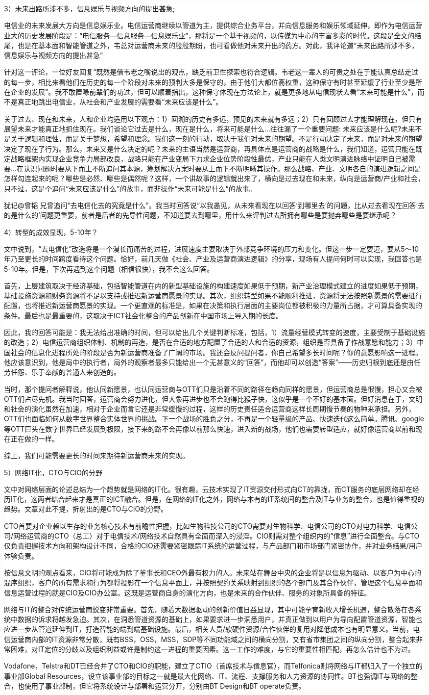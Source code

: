 3）未来出路所涉不多，信息娱乐与视频方向的提出甚急;

电信业的未来发展大方向是信息娱乐业。电信运营商继续以管道为主，提供综合业务平台，并向信息服务和娱乐领域延伸，即作为电信运营业大的历史发展阶段是：“电信服务—信息服务—信息娱乐业”，那将是一个基于视频的，以传媒为中心的丰富多彩的时代。这段是全文的结尾，也是在基本面和智能管道之外，韦总对运营商未来的殷殷期盼，也可看做他对未来开出的药方。对此，我评论道“未来出路所涉不多，信息娱乐与视频方向的提出甚急”

针对这一评论，一位好友回复“既然是借韦老之嘴说出的观点，缺乏前卫性探索也符合逻辑。韦老这一辈人的可贵之处在于能认真总结走过的每一步，相比来看他们在历史的每一个阶段对未来的预判大多是保守的，由于他们大都位高权重，这种保守有时甚至延缓了行业至少是所在企业的发展”。我不敢置喙前辈们的功过，但可以顺着指出，这种保守体现在方法论上，就是更多地从电信现状去看“未来可能是什么”，而不是真正地跳出电信业，从社会和产业发展的需要看“未来应该是什么”。

关于过去、现在和未来，人和企业均适用以下观点：1）回溯的历史有多远，预见的未来就有多远；2）只有回顾过去才能理解现在，但只有展望未来才能真正地抓住现在。我们谈论它过去是什么，现在是什么，将来可能是什么…往往漏了一个重要问题: 未来应该是什么呢?未来不是关于逻辑和理性，而是关于梦想，希望和理念。我们这一刻的行动，取决于我们对未来的期望。不是行动决定了未来，而是对未来的期望决定了现在了行为。那么，未来又是什么决定的呢？未来的主语当然是运营商，再具体点是运营商的战略是什么，我们知道，运营只能在既定战略框架内实现企业竞争力局部改良，战略只能在产业变局下力求企业位势阶段性最优，产业只能在人类文明演进脉络中证明自己被需要...在认识问题时要从下而上不断追问其本源，筹划解决方案时要从上而下不断明晰其操作。那么战略、产业、文明各自的演进逻辑之间是怎样勾连起来的呢？哪些是必然、哪些是偶然呢？这样，一个讲故事的逻辑就出来了，横向是过去现在和未来，纵向是运营商/产业和社会，只不过，这是个追问“未来应该是什么”的故事，而非操作“未来可能是什么”的故事。

犹记@曾韬 兄曾追问“去电信化去的究竟是什么”。我当时回答说“以我愚见，从未来看现在以回答‘到哪里去’的问题，比从过去看现在回答‘去的是什么的’问题更重要，前者是后者的先导性问题，不知道要去到哪里，用什么来评判过去所拥有哪些是要抛弃哪些是要继承呢？

4）转型的成效显现，5-10年？

文中说到，“去电信化”改造将是一个漫长而痛苦的过程，进展速度主要取决于外部竞争环境的压力和变化。但这一步一定要迈，要从5～10年乃至更长的时间跨度看待这个问题。恰好，前几天做《社会、产业及运营商演进逻辑》的分享，现场有人提问何时可以实现，我回答也是5-10年。但是，下次再遇到这个问题（相信很快），我不会这么回答。

首先，上层建筑取决于经济基础，包括智能管道在内的新型基础设施的构建速度如果低于预期，新产业治理模式建立的进度如果低于预期，基础设施资源和财务资源将不足以支持或推迟新运营商愿景的实现。其次，组织转型如果不能顺利推进，资源将无法按照新愿景的需要进行配置，也将推迟新运营商愿景的实现。一个更直观的标准是，如果在决策和执行层面的主要岗位都被积极的力量所占据，才可算具备实现的条件。最后也是最重要的，这取决于ICT社会化整合的产品创新在中国市场上导入期的长度。

因此，我的回答可能是：我无法给出准确的时间，但可以给出几个关键判断标准，包括，1）流量经营模式转变的速度，主要受制于基础设施的改造；2）电信运营商组织体制、机制的再造，是否在合适的地方配置了合适的人和合适的资源，组织是否具备了作战意愿和能力；3）中国社会的信息化进程所处的阶段是否为新运营商准备了广阔的市场。我还会反问提问者，你自己希望多长时间呢？你的意愿影响这一进程。他应该意识到，他是局中的执行者，局外的观察者最多只能给出一个无甚意义的“回答”，而他却可以创造“答案”——历史归根到底还是由任劳任怨、乐于奉献的普通人来创造的。

当时，那个提问者解释说，他认同新愿景，也认同运营商与OTT们只是沿着不同的路径在趋向同样的愿景，但运营商总是很慢，担心又会被OTT们占尽先机。我当时回答，运营商会努力进化，但大象再进步也不会跑得比猴子快，这似乎是一个不好的基本面。但好消息在于，文明和社会的演化虽然在加速，相对于企业而言它还是非常缓慢的过程，这样的历史责任适合运营商这样长周期慢节奏的物种来承担。另外，OTT们也面临如何从数字世界整合实体世界的挑战。下一个战场的胜负之分，不再是一个轻量级的产品、快速迭代这么简单。腾讯、google等OTT巨头在数字世界已经发展到极限，接下来的路不会再像以前那么快速，进入新的战场，他们也需要转型适应，就好像运营商以前和现在正在做的一样。

综上，我们可能需要更长的时间来期待新运营商未来的实现。

5）网络IT化，CTO与ClO的分野

文中对网络层面的论述总结为一个趋势就是网络的IT化。很有趣，云技术实现了IT资源交付形式向CT的靠拢，而CT服务的底层网络却在经历IT化，这两者结合起来才是真正的ICT融合。但是，在网络的IT化之外，网络与本有的IT系统间的整合及IT与业务的整合，也是值得重视的趋势。文章对此不提，折射出的是CTO与CIO的分野。

CTO首要对企业赖以生存的业务核心技术有前瞻性把握，比如生物科技公司的CTO需要对生物科学、电信公司的CTO对电力科学、电信公司/网络运营商的CTO（总工）对于电信技术/网络技术自然具有全面而深入的浸淫。CIO则需对整个组织内的“信息”进行全面整合。与CTO仅负责把握技术方向和架构设计不同，合格的CIO还需要紧密跟踪IT系统的运营过程，与产品部门和市场部门紧密协作，并对业务结果/用户体验负责。

按信息文明的观点看来，CIO将可能成为除了董事长和CEO外最有权力的人。未来站在舞台中央的企业将是以信息为驱动、以客户为中心的混序组织，客户的所有需求和行为都将投影在一个信息平面上，并按照契约关系映射到组织的各个部门及其合作伙伴，管理这个信息平面和信息运营过程的就是CIO及CIO办公室。这既是运营商自身的演化方向，也是未来的合作伙伴、服务的对象所具备的特征。

网络与IT的整合对传统运营商蜕变非常重要。首先，随着大数据驱动的创新价值日益显现，其中可能孕育新收入增长机遇，整合散落在各系统中数据的诉求将越发急迫。其次，在洞悉管道资源的基础上，如果要求进一步洞悉用户，并真正做到以用户为导向配置管道资源，智能也应进一步从管道延伸到IT，打造智能的端到端基础设施。最后，相关人员/软硬件资源/合作伙伴的复用对降低成本也有明显意义。当前，电信运营商内部的IT资源非常分散，既有BSS，OSS，MSS，SDP等不同功能域之间的横向分割，又有省市集团之间的纵向分割，整合起来非常困难，对IT定位的分歧以及组织利益或许是制约这一进程的重要因素。这一工作的难度，与它的重要性相匹配，再怎么估计也不为过。

Vodafone，Telstra和DT已经合并了CTO和CIO的职能，建立了CTIO（首席技术与信息官），而Telfonica则将网络与IT都归入了一个独立的事业部Global Resources，设立该事业部的目标之一就是最大化网络、IT、流程、支撑服务和人力资源的协同性。BT也强调IT与网络的整合，也使用了事业部制，但它将系统设计与部署和运营分开，分别由BT Design和BT operate负责。

